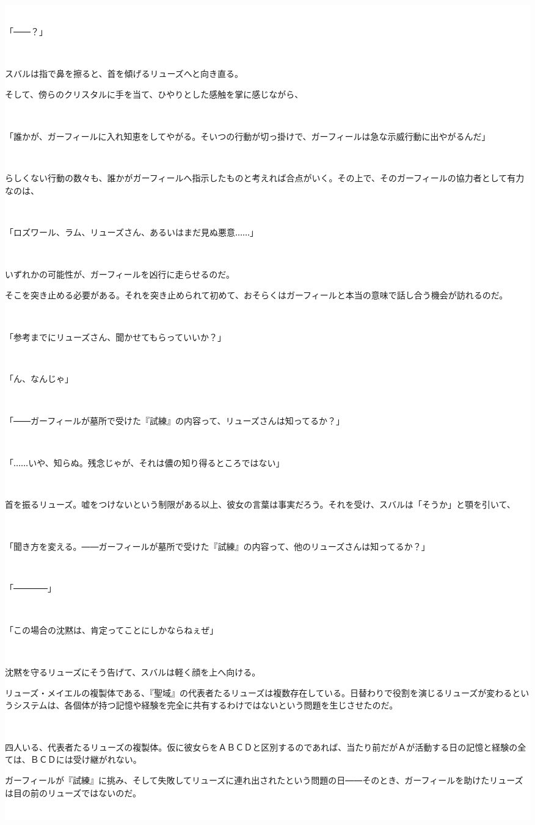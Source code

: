 　

「――？」

　

スバルは指で鼻を擦ると、首を傾げるリューズへと向き直る。

そして、傍らのクリスタルに手を当て、ひやりとした感触を掌に感じながら、

　

「誰かが、ガーフィールに入れ知恵をしてやがる。そいつの行動が切っ掛けで、ガーフィールは急な示威行動に出やがるんだ」

　

らしくない行動の数々も、誰かがガーフィールへ指示したものと考えれば合点がいく。その上で、そのガーフィールの協力者として有力なのは、

　

「ロズワール、ラム、リューズさん、あるいはまだ見ぬ悪意……」

　

いずれかの可能性が、ガーフィールを凶行に走らせるのだ。

そこを突き止める必要がある。それを突き止められて初めて、おそらくはガーフィールと本当の意味で話し合う機会が訪れるのだ。

　

「参考までにリューズさん、聞かせてもらっていいか？」

　

「ん、なんじゃ」

　

「――ガーフィールが墓所で受けた『試練』の内容って、リューズさんは知ってるか？」

　

「……いや、知らぬ。残念じゃが、それは儂の知り得るところではない」

　

首を振るリューズ。嘘をつけないという制限がある以上、彼女の言葉は事実だろう。それを受け、スバルは「そうか」と顎を引いて、

　

「聞き方を変える。――ガーフィールが墓所で受けた『試練』の内容って、他のリューズさんは知ってるか？」

　

「――――」

　

「この場合の沈黙は、肯定ってことにしかならねぇぜ」

　

沈黙を守るリューズにそう告げて、スバルは軽く顔を上へ向ける。

リューズ・メイエルの複製体である、『聖域』の代表者たるリューズは複数存在している。日替わりで役割を演じるリューズが変わるというシステムは、各個体が持つ記憶や経験を完全に共有するわけではないという問題を生じさせたのだ。

　

四人いる、代表者たるリューズの複製体。仮に彼女らをＡＢＣＤと区別するのであれば、当たり前だがＡが活動する日の記憶と経験の全ては、ＢＣＤには受け継がれない。

ガーフィールが『試練』に挑み、そして失敗してリューズに連れ出されたという問題の日――そのとき、ガーフィールを助けたリューズは目の前のリューズではないのだ。

　
